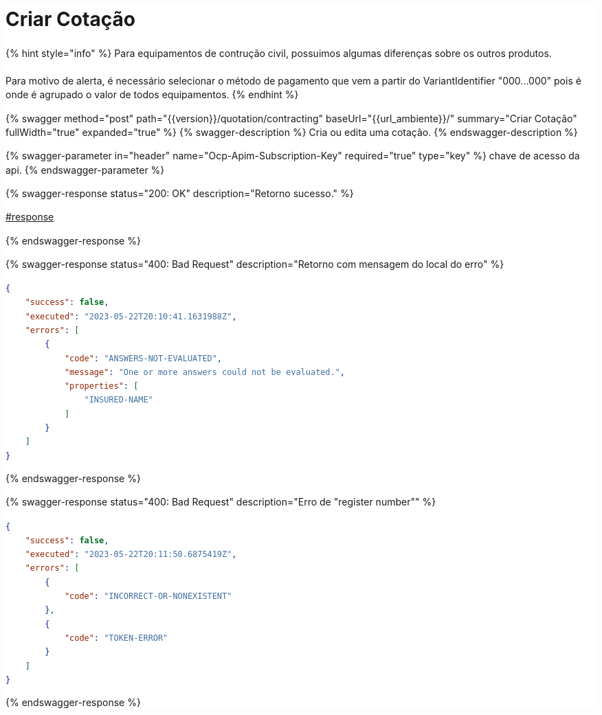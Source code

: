 # Criar Cotação

{% hint style="info" %}
Para equipamentos de contrução civil, possuimos algumas diferenças sobre os outros produtos.\
\
Para motivo de alerta, é necessário selecionar o método de pagamento que vem a partir do VariantIdentifier "000...000" pois é onde é agrupado o valor de todos equipamentos.
{% endhint %}

{% swagger method="post" path="{{version}}/quotation/contracting" baseUrl="{{url_ambiente}}/" summary="Criar Cotação" fullWidth="true" expanded="true" %}
{% swagger-description %}
Cria ou edita uma cotação.
{% endswagger-description %}

{% swagger-parameter in="header" name="Ocp-Apim-Subscription-Key" required="true" type="key" %}
chave de acesso da api.
{% endswagger-parameter %}

{% swagger-response status="200: OK" description="Retorno sucesso." %}


[#response](cotacao.md#response "mention")


{% endswagger-response %}

{% swagger-response status="400: Bad Request" description="Retorno com mensagem do local do erro" %}
```json
{
    "success": false,
    "executed": "2023-05-22T20:10:41.1631988Z",
    "errors": [
        {
            "code": "ANSWERS-NOT-EVALUATED",
            "message": "One or more answers could not be evaluated.",
            "properties": [
                "INSURED-NAME"
            ]
        }
    ]
}
```
{% endswagger-response %}

{% swagger-response status="400: Bad Request" description="Erro de "register number"" %}
```json
{
    "success": false,
    "executed": "2023-05-22T20:11:50.6875419Z",
    "errors": [
        {
            "code": "INCORRECT-OR-NONEXISTENT"
        },
        {
            "code": "TOKEN-ERROR"
        }
    ]
}
```
{% endswagger-response %}
